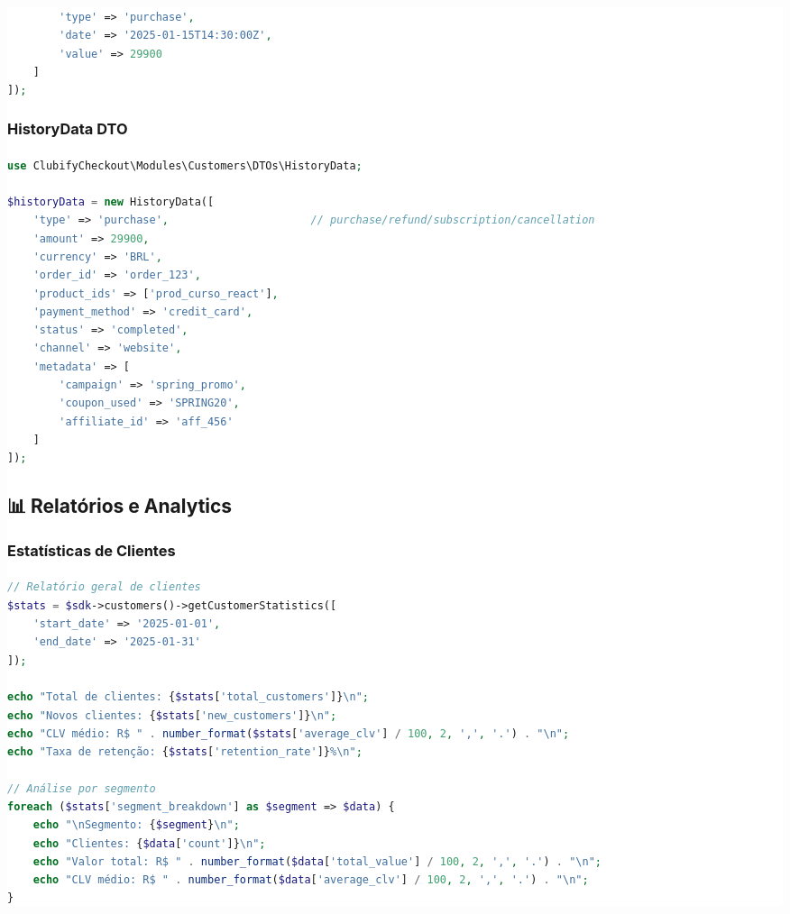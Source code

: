 ```php
        'type' => 'purchase',
        'date' => '2025-01-15T14:30:00Z',
        'value' => 29900
    ]
]);
```

### HistoryData DTO

```php
use ClubifyCheckout\Modules\Customers\DTOs\HistoryData;

$historyData = new HistoryData([
    'type' => 'purchase',                      // purchase/refund/subscription/cancellation
    'amount' => 29900,
    'currency' => 'BRL',
    'order_id' => 'order_123',
    'product_ids' => ['prod_curso_react'],
    'payment_method' => 'credit_card',
    'status' => 'completed',
    'channel' => 'website',
    'metadata' => [
        'campaign' => 'spring_promo',
        'coupon_used' => 'SPRING20',
        'affiliate_id' => 'aff_456'
    ]
]);
```

## 📊 Relatórios e Analytics

### Estatísticas de Clientes

```php
// Relatório geral de clientes
$stats = $sdk->customers()->getCustomerStatistics([
    'start_date' => '2025-01-01',
    'end_date' => '2025-01-31'
]);

echo "Total de clientes: {$stats['total_customers']}\n";
echo "Novos clientes: {$stats['new_customers']}\n";
echo "CLV médio: R$ " . number_format($stats['average_clv'] / 100, 2, ',', '.') . "\n";
echo "Taxa de retenção: {$stats['retention_rate']}%\n";

// Análise por segmento
foreach ($stats['segment_breakdown'] as $segment => $data) {
    echo "\nSegmento: {$segment}\n";
    echo "Clientes: {$data['count']}\n";
    echo "Valor total: R$ " . number_format($data['total_value'] / 100, 2, ',', '.') . "\n";
    echo "CLV médio: R$ " . number_format($data['average_clv'] / 100, 2, ',', '.') . "\n";
}
```
